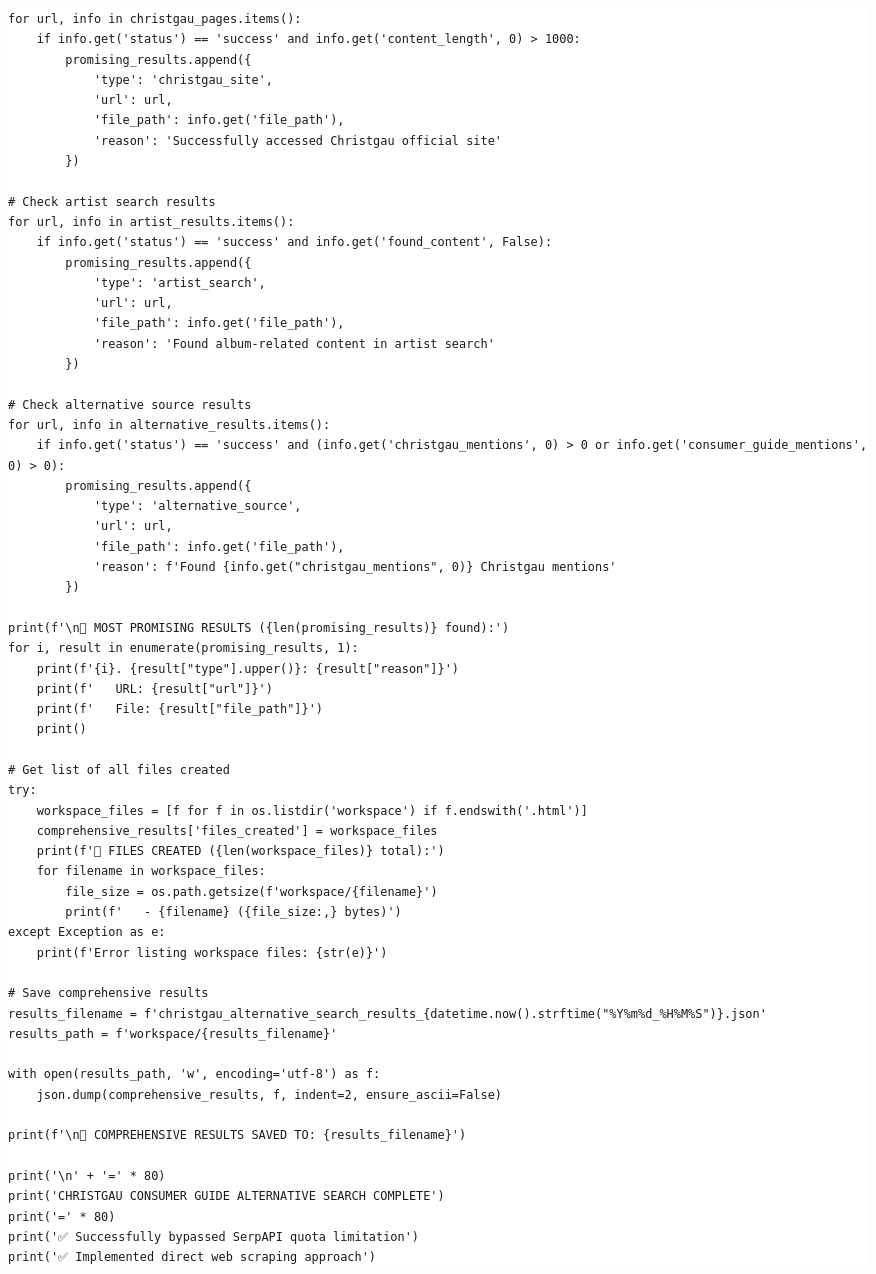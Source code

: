 ```
for url, info in christgau_pages.items():
    if info.get('status') == 'success' and info.get('content_length', 0) > 1000:
        promising_results.append({
            'type': 'christgau_site',
            'url': url,
            'file_path': info.get('file_path'),
            'reason': 'Successfully accessed Christgau official site'
        })

# Check artist search results
for url, info in artist_results.items():
    if info.get('status') == 'success' and info.get('found_content', False):
        promising_results.append({
            'type': 'artist_search',
            'url': url,
            'file_path': info.get('file_path'),
            'reason': 'Found album-related content in artist search'
        })

# Check alternative source results
for url, info in alternative_results.items():
    if info.get('status') == 'success' and (info.get('christgau_mentions', 0) > 0 or info.get('consumer_guide_mentions', 0) > 0):
        promising_results.append({
            'type': 'alternative_source',
            'url': url,
            'file_path': info.get('file_path'),
            'reason': f'Found {info.get("christgau_mentions", 0)} Christgau mentions'
        })

print(f'\n🎯 MOST PROMISING RESULTS ({len(promising_results)} found):')
for i, result in enumerate(promising_results, 1):
    print(f'{i}. {result["type"].upper()}: {result["reason"]}')
    print(f'   URL: {result["url"]}')
    print(f'   File: {result["file_path"]}')
    print()

# Get list of all files created
try:
    workspace_files = [f for f in os.listdir('workspace') if f.endswith('.html')]
    comprehensive_results['files_created'] = workspace_files
    print(f'📁 FILES CREATED ({len(workspace_files)} total):')
    for filename in workspace_files:
        file_size = os.path.getsize(f'workspace/{filename}')
        print(f'   - {filename} ({file_size:,} bytes)')
except Exception as e:
    print(f'Error listing workspace files: {str(e)}')

# Save comprehensive results
results_filename = f'christgau_alternative_search_results_{datetime.now().strftime("%Y%m%d_%H%M%S")}.json'
results_path = f'workspace/{results_filename}'

with open(results_path, 'w', encoding='utf-8') as f:
    json.dump(comprehensive_results, f, indent=2, ensure_ascii=False)

print(f'\n💾 COMPREHENSIVE RESULTS SAVED TO: {results_filename}')

print('\n' + '=' * 80)
print('CHRISTGAU CONSUMER GUIDE ALTERNATIVE SEARCH COMPLETE')
print('=' * 80)
print('✅ Successfully bypassed SerpAPI quota limitation')
print('✅ Implemented direct web scraping approach')
```